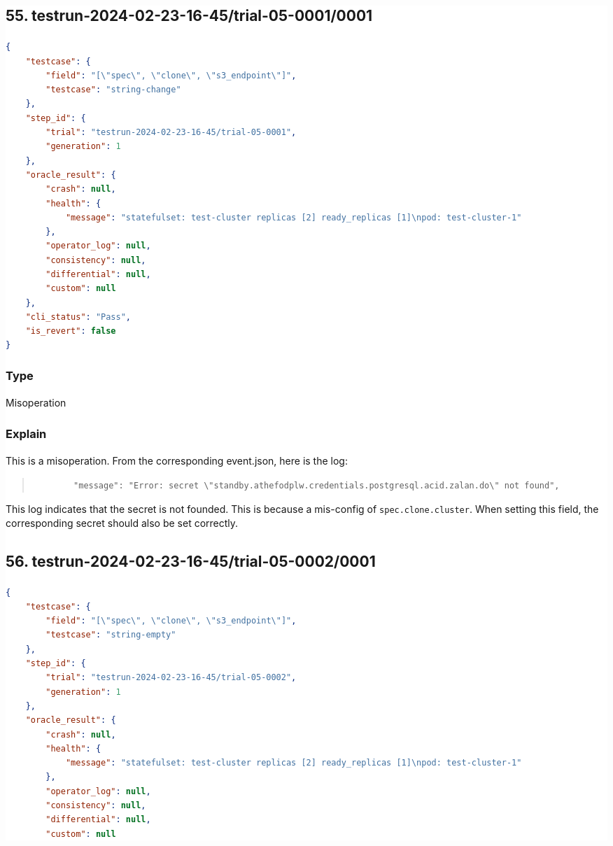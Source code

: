 
## 55. testrun-2024-02-23-16-45/trial-05-0001/0001
```json
{
    "testcase": {
        "field": "[\"spec\", \"clone\", \"s3_endpoint\"]",
        "testcase": "string-change"
    },
    "step_id": {
        "trial": "testrun-2024-02-23-16-45/trial-05-0001",
        "generation": 1
    },
    "oracle_result": {
        "crash": null,
        "health": {
            "message": "statefulset: test-cluster replicas [2] ready_replicas [1]\npod: test-cluster-1"
        },
        "operator_log": null,
        "consistency": null,
        "differential": null,
        "custom": null
    },
    "cli_status": "Pass",
    "is_revert": false
}
```

### Type
Misoperation

### Explain

This is a misoperation. From the corresponding event.json, here is the log:

>             "message": "Error: secret \"standby.athefodplw.credentials.postgresql.acid.zalan.do\" not found",


This log indicates that the secret is not founded. This is because a mis-config of `spec.clone.cluster`.
When setting this field, the corresponding secret should also be set correctly.


## 56. testrun-2024-02-23-16-45/trial-05-0002/0001
```json
{
    "testcase": {
        "field": "[\"spec\", \"clone\", \"s3_endpoint\"]",
        "testcase": "string-empty"
    },
    "step_id": {
        "trial": "testrun-2024-02-23-16-45/trial-05-0002",
        "generation": 1
    },
    "oracle_result": {
        "crash": null,
        "health": {
            "message": "statefulset: test-cluster replicas [2] ready_replicas [1]\npod: test-cluster-1"
        },
        "operator_log": null,
        "consistency": null,
        "differential": null,
        "custom": null
```